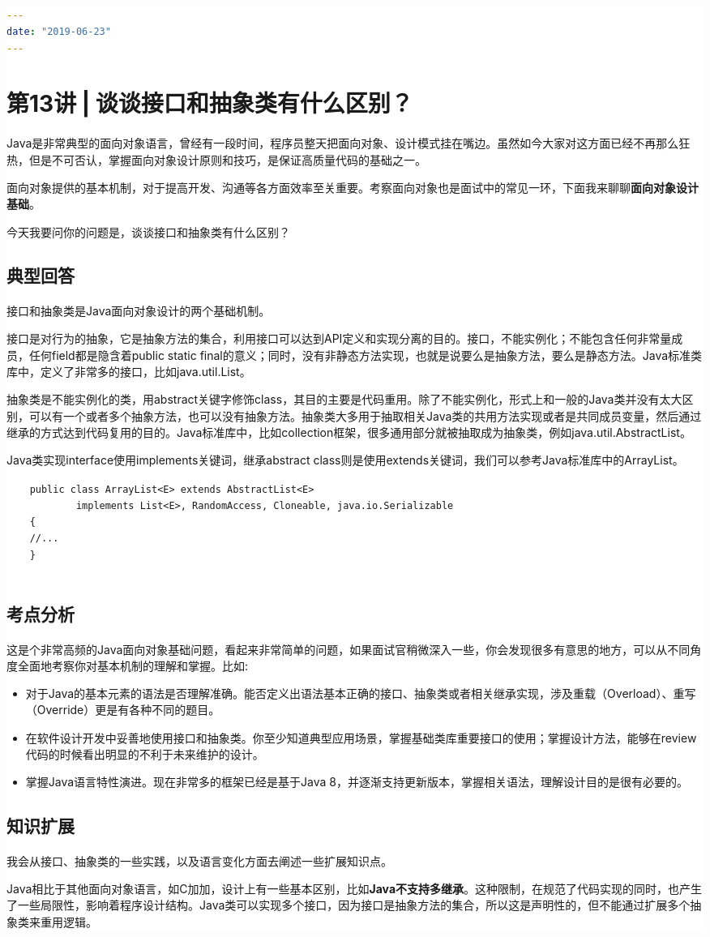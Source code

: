 ```yaml
---
date: "2019-06-23"
---  
```

      
# 第13讲 | 谈谈接口和抽象类有什么区别？
Java是非常典型的面向对象语言，曾经有一段时间，程序员整天把面向对象、设计模式挂在嘴边。虽然如今大家对这方面已经不再那么狂热，但是不可否认，掌握面向对象设计原则和技巧，是保证高质量代码的基础之一。

面向对象提供的基本机制，对于提高开发、沟通等各方面效率至关重要。考察面向对象也是面试中的常见一环，下面我来聊聊**面向对象设计基础**。

今天我要问你的问题是，谈谈接口和抽象类有什么区别？

## 典型回答

接口和抽象类是Java面向对象设计的两个基础机制。

接口是对行为的抽象，它是抽象方法的集合，利用接口可以达到API定义和实现分离的目的。接口，不能实例化；不能包含任何非常量成员，任何field都是隐含着public static final的意义；同时，没有非静态方法实现，也就是说要么是抽象方法，要么是静态方法。Java标准类库中，定义了非常多的接口，比如java.util.List。

抽象类是不能实例化的类，用abstract关键字修饰class，其目的主要是代码重用。除了不能实例化，形式上和一般的Java类并没有太大区别，可以有一个或者多个抽象方法，也可以没有抽象方法。抽象类大多用于抽取相关Java类的共用方法实现或者是共同成员变量，然后通过继承的方式达到代码复用的目的。Java标准库中，比如collection框架，很多通用部分就被抽取成为抽象类，例如java.util.AbstractList。



Java类实现interface使用implements关键词，继承abstract class则是使用extends关键词，我们可以参考Java标准库中的ArrayList。

```
    public class ArrayList<E> extends AbstractList<E>
            implements List<E>, RandomAccess, Cloneable, java.io.Serializable
    {
    //...
    }
    

```

## 考点分析

这是个非常高频的Java面向对象基础问题，看起来非常简单的问题，如果面试官稍微深入一些，你会发现很多有意思的地方，可以从不同角度全面地考察你对基本机制的理解和掌握。比如:

* 对于Java的基本元素的语法是否理解准确。能否定义出语法基本正确的接口、抽象类或者相关继承实现，涉及重载（Overload）、重写（Override）更是有各种不同的题目。

* 在软件设计开发中妥善地使用接口和抽象类。你至少知道典型应用场景，掌握基础类库重要接口的使用；掌握设计方法，能够在review代码的时候看出明显的不利于未来维护的设计。

* 掌握Java语言特性演进。现在非常多的框架已经是基于Java 8，并逐渐支持更新版本，掌握相关语法，理解设计目的是很有必要的。

## 知识扩展

我会从接口、抽象类的一些实践，以及语言变化方面去阐述一些扩展知识点。

Java相比于其他面向对象语言，如C加加，设计上有一些基本区别，比如**Java不支持多继承**。这种限制，在规范了代码实现的同时，也产生了一些局限性，影响着程序设计结构。Java类可以实现多个接口，因为接口是抽象方法的集合，所以这是声明性的，但不能通过扩展多个抽象类来重用逻辑。
